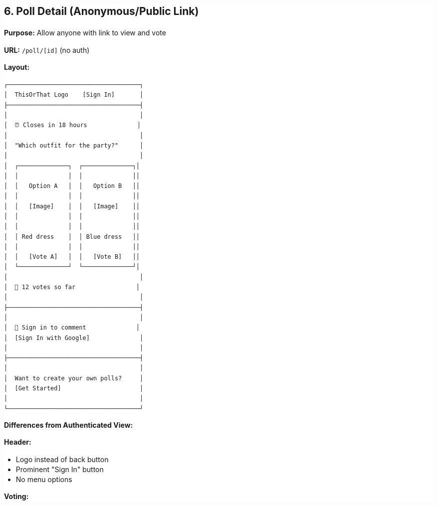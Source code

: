 
## 6. Poll Detail (Anonymous/Public Link)

**Purpose:** Allow anyone with link to view and vote

**URL:** `/poll/[id]` (no auth)

**Layout:**

```
┌─────────────────────────────────────┐
│  ThisOrThat Logo    [Sign In]       │
├─────────────────────────────────────┤
│                                     │
│  ⏰ Closes in 18 hours              │
│                                     │
│  "Which outfit for the party?"      │
│                                     │
│  ┌──────────────┐  ┌──────────────┐│
│  │              │  │              ││
│  │   Option A   │  │   Option B   ││
│  │              │  │              ││
│  │   [Image]    │  │   [Image]    ││
│  │              │  │              ││
│  │              │  │              ││
│  │ Red dress    │  │ Blue dress   ││
│  │              │  │              ││
│  │   [Vote A]   │  │   [Vote B]   ││
│  └──────────────┘  └──────────────┘│
│                                     │
│  👥 12 votes so far                 │
│                                     │
├─────────────────────────────────────┤
│                                     │
│  💬 Sign in to comment              │
│  [Sign In with Google]              │
│                                     │
├─────────────────────────────────────┤
│                                     │
│  Want to create your own polls?     │
│  [Get Started]                      │
│                                     │
└─────────────────────────────────────┘
```

**Differences from Authenticated View:**

**Header:**

- Logo instead of back button
- Prominent "Sign In" button
- No menu options

**Voting:**

